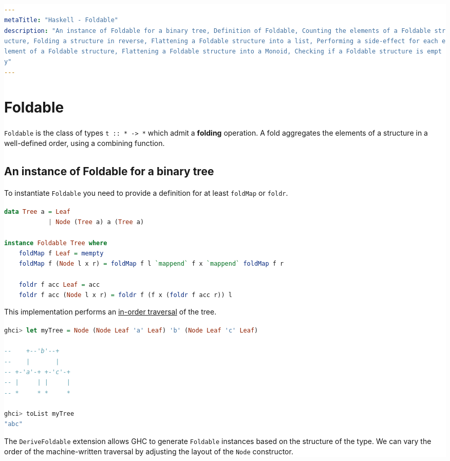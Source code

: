 ```yaml
---
metaTitle: "Haskell - Foldable"
description: "An instance of Foldable for a binary tree, Definition of Foldable, Counting the elements of a Foldable structure, Folding a structure in reverse, Flattening a Foldable structure into a list, Performing a side-effect for each element of a Foldable structure, Flattening a Foldable structure into a Monoid, Checking if a Foldable structure is empty"
---
```


# Foldable


`Foldable` is the class of types `t :: * -> *` which admit a **folding** operation. A fold aggregates the elements of a structure in a well-defined order, using a combining function.



## An instance of Foldable for a binary tree


To instantiate `Foldable` you need to provide a definition for at least `foldMap` or `foldr`.

```hs
data Tree a = Leaf
            | Node (Tree a) a (Tree a)

instance Foldable Tree where
    foldMap f Leaf = mempty
    foldMap f (Node l x r) = foldMap f l `mappend` f x `mappend` foldMap f r
    
    foldr f acc Leaf = acc
    foldr f acc (Node l x r) = foldr f (f x (foldr f acc r)) l

```

This implementation performs an [in-order traversal](https://en.wikipedia.org/wiki/Tree_traversal#In-order) of the tree.

```hs
ghci> let myTree = Node (Node Leaf 'a' Leaf) 'b' (Node Leaf 'c' Leaf)

--    +--'b'--+
--    |       |
-- +-'a'-+ +-'c'-+
-- |     | |     |
-- *     * *     *

ghci> toList myTree
"abc"

```

The `DeriveFoldable` extension allows GHC to generate `Foldable` instances based on the structure of the type. We can vary the order of the machine-written traversal by adjusting the layout of the `Node` constructor.

